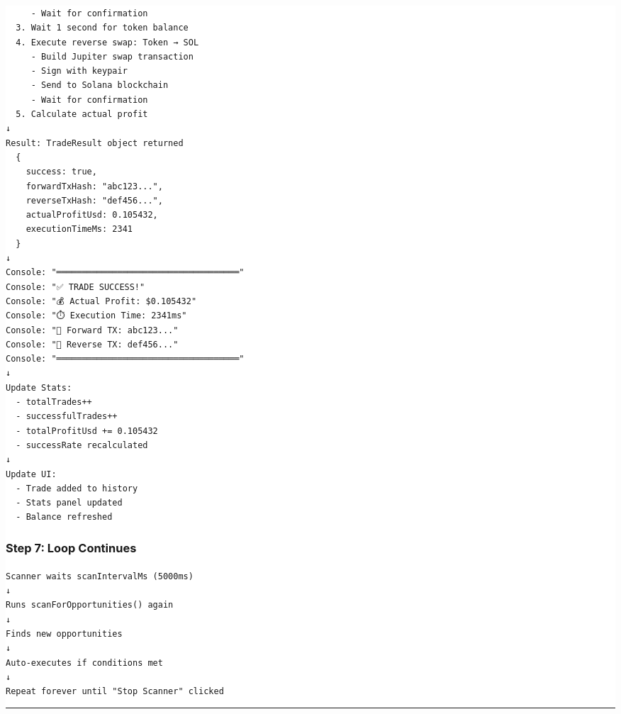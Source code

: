 ```
     - Wait for confirmation
  3. Wait 1 second for token balance
  4. Execute reverse swap: Token → SOL
     - Build Jupiter swap transaction
     - Sign with keypair
     - Send to Solana blockchain
     - Wait for confirmation
  5. Calculate actual profit
↓
Result: TradeResult object returned
  {
    success: true,
    forwardTxHash: "abc123...",
    reverseTxHash: "def456...",
    actualProfitUsd: 0.105432,
    executionTimeMs: 2341
  }
↓
Console: "════════════════════════════════════"
Console: "✅ TRADE SUCCESS!"
Console: "💰 Actual Profit: $0.105432"
Console: "⏱️ Execution Time: 2341ms"
Console: "🔗 Forward TX: abc123..."
Console: "🔗 Reverse TX: def456..."
Console: "════════════════════════════════════"
↓
Update Stats:
  - totalTrades++
  - successfulTrades++
  - totalProfitUsd += 0.105432
  - successRate recalculated
↓
Update UI:
  - Trade added to history
  - Stats panel updated
  - Balance refreshed
```

### **Step 7: Loop Continues**
```
Scanner waits scanIntervalMs (5000ms)
↓
Runs scanForOpportunities() again
↓
Finds new opportunities
↓
Auto-executes if conditions met
↓
Repeat forever until "Stop Scanner" clicked
```

---